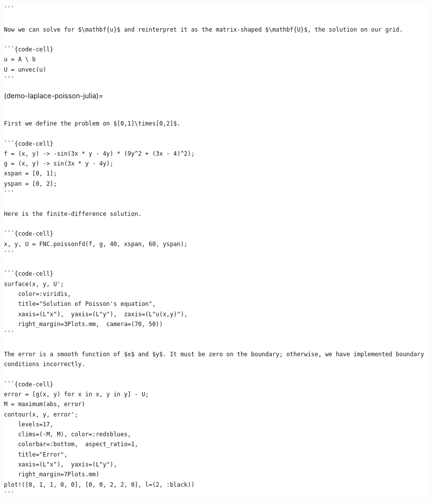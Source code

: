 ``````{dropdown} @demo-laplace-fd
```

Now we can solve for $\mathbf{u}$ and reinterpret it as the matrix-shaped $\mathbf{U}$, the solution on our grid.

```{code-cell}
u = A \ b
U = unvec(u)
```
``````

(demo-laplace-poisson-julia)=
``````{dropdown} @demo-laplace-poisson

First we define the problem on $[0,1]\times[0,2]$.

```{code-cell}
f = (x, y) -> -sin(3x * y - 4y) * (9y^2 + (3x - 4)^2);
g = (x, y) -> sin(3x * y - 4y);
xspan = [0, 1];
yspan = [0, 2];
```

Here is the finite-difference solution.

```{code-cell}
x, y, U = FNC.poissonfd(f, g, 40, xspan, 60, yspan);
```

```{code-cell}
surface(x, y, U';
    color=:viridis,
    title="Solution of Poisson's equation",
    xaxis=(L"x"),  yaxis=(L"y"),  zaxis=(L"u(x,y)"),
    right_margin=3Plots.mm,  camera=(70, 50))
```

The error is a smooth function of $x$ and $y$. It must be zero on the boundary; otherwise, we have implemented boundary conditions incorrectly.

```{code-cell}
error = [g(x, y) for x in x, y in y] - U;
M = maximum(abs, error)
contour(x, y, error';
    levels=17, 
    clims=(-M, M), color=:redsblues, 
    colorbar=:bottom,  aspect_ratio=1,
    title="Error", 
    xaxis=(L"x"),  yaxis=(L"y"),
    right_margin=7Plots.mm)
plot!([0, 1, 1, 0, 0], [0, 0, 2, 2, 0], l=(2, :black))
```
``````
